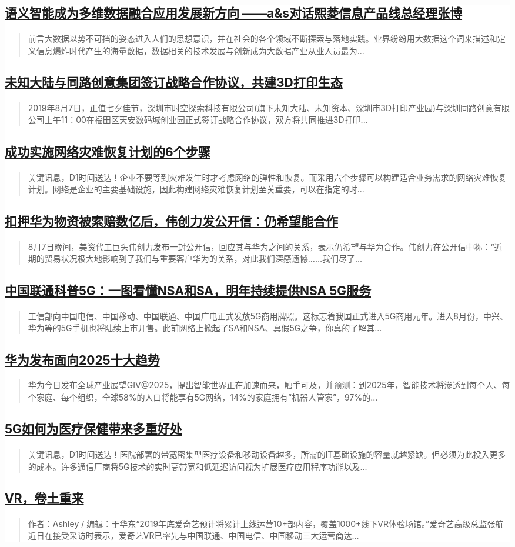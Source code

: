  ## [语义智能成为多维数据融合应用发展新方向 ——a&s对话熙菱信息产品线总经理张博](http://mp.weixin.qq.com/s?src=11&timestamp=1565254804&ver=1777&signature=JM0CSzM1KjXatjcZea9anp4tfWKveK4UbvIoTAxxOVN4S1XxdMCssBvWEGj7i7co*BnOAo*aio2tokMIGKo0GgQOt-41uZU8VJfkf6Z6L4CRjPpit0hUD2TrmMizYzyg&new=1)
 > 前言大数据以势不可挡的姿态进入人们的思想意识，并在社会的各个领域不断探索与落地实践。业界纷纷用大数据这个词来描述和定义信息爆炸时代产生的海量数据，数据相关的技术发展与创新成为大数据产业从业人员最为...
 ## [未知大陆与同路创意集团签订战略合作协议，共建3D打印生态](http://mp.weixin.qq.com/s?src=11&timestamp=1565254804&ver=1777&signature=ngtTpUiuoYMYJgCiLuzRVqcgjN9O0lw1xEhu5klodl96ozfqn*H3CLHzXhQfHBtjEwutvTMoGWJbzkY2IxH4qW3MZJdWd0fiJJD1dG2Zta90jRJ2GhD2fYtpKEC5l8zk&new=1)
 > 2019年8月7日，正值七夕佳节，深圳市时空探索科技有限公司(旗下未知大陆、未知资本、深圳市3D打印产业园)与深圳同路创意有限公司上午11：00在福田区天安数码城创业园正式签订战略合作协议，双方将共同推进3D打印...
 ## [成功实施网络灾难恢复计划的6个步骤](http://mp.weixin.qq.com/s?src=11&timestamp=1565254804&ver=1777&signature=fxw6XWGh-YpRx9w7CVarj*qEwRfXAMG3Zv4IGj09sUkPsIHtUiWc6MlbFRPoEcPm-KWp63agB9-oRhu-XkbzhPqYk066AwYYkxJn6tnUG8M8mrCpVpCOJugKUOPFWiP4&new=1)
 > 关键讯息，D1时间送达！企业不要等到灾难发生时才考虑网络的弹性和恢复。而采用六个步骤可以构建适合业务需求的网络灾难恢复计划。网络是企业的主要基础设施，因此构建网络灾难恢复计划至关重要，可以在指定的时...
 ## [扣押华为物资被索赔数亿后，伟创力发公开信：仍希望能合作](http://mp.weixin.qq.com/s?src=11&timestamp=1565254804&ver=1777&signature=EZ2x*pUMqQm9vURJttKSibAAVl2x5XT3ijhCx3PUwKQ5NTlpoKf54tyqWXE3me-g5jO8raShXHKjvShcti3bcn4cTwozH-uKLUFLW6Z1iIgKYlHMP4C-17IQ34IYn6M8&new=1)
 > 8月7日晚间，美资代工巨头伟创力发布一封公开信，回应其与华为之间的关系，表示仍希望与华为合作。伟创力在公开信中称：“近期的贸易状况极大地影响到了我们与重要客户华为的关系，对此我们深感遗憾……我们尽了...
 ## [中国联通科普5G：一图看懂NSA和SA，明年持续提供NSA 5G服务](http://mp.weixin.qq.com/s?src=11&timestamp=1565254804&ver=1777&signature=pUqvUjOjE7vACfXgZnjU9H4LLkML7M2ffTAM-DrP0ltofknXP0A3WNBpnJ4gQSA9gjjAok35pBVmRu8ahPkRrlHCxsLytOiRD5ZuRLhU4xXjGV9hIMAFPkuwwftNWxtT&new=1)
 > 工信部向中国电信、中国移动、中国联通、中国广电正式发放5G商用牌照。这标志着我国正式进入5G商用元年。进入8月份，中兴、华为等的5G手机也将陆续上市开售。此前网络上掀起了SA和NSA、真假5G之争，你真的了解其...
 ## [华为发布面向2025十大趋势](http://mp.weixin.qq.com/s?src=11&timestamp=1565254804&ver=1777&signature=pLyzIrw0f-95KuAQDB4DtKL5rY0SYx3UE3l*ZSFYydaX6W2qs1whbjsbzaK0AFJenUS5NKEmc*0NpTjp6aabWTSpGQl*dS9L4uydkQBm*PCdM4*L8XJOt3e4Kb4P9pkY&new=1)
 > 华为今日发布全球产业展望GIV@2025，提出智能世界正在加速而来，触手可及，并预测：到2025年，智能技术将渗透到每个人、每个家庭、每个组织，全球58%的人口将能享有5G网络，14%的家庭拥有“机器人管家”，97%的...
 ## [5G如何为医疗保健带来多重好处](http://mp.weixin.qq.com/s?src=11&timestamp=1565254804&ver=1777&signature=1IjZHD4RwYOn8BLg51ahEIjWBIMaLZl0zCTFRVgkAj2JkcsIrWaNCQMm*la3GJxtb1Kn*zK3ckqLJoAqoMK5L*QZDWnV2ReF7wrlDYVdAXMGVVgcR6t964Evz9N-LjB6&new=1)
 > 关键讯息，D1时间送达！医院部署的带宽密集型医疗设备和移动设备越多，所需的IT基础设施的容量就越紧缺。但必须为此投入更多的成本。许多通信厂商将5G技术的实时高带宽和低延迟访问视为扩展医疗应用程序功能以及...
 ## [VR，卷土重来](http://mp.weixin.qq.com/s?src=11&timestamp=1565254804&ver=1777&signature=NbwhGCfEBhuU65nFTocYV66NQ2nmqp5iExHWk5uDxwVu548VQmbYywR7frhXrYgCJVpkpIp2yihwXW72O-jHm6Bx-cZZqdF*I2T3kmCr6FUT2t*9MWUXpdfN3sBruS-L&new=1)
 > 作者：Ashley / 编辑：于华东“2019年底爱奇艺预计将累计上线运营10+部内容，覆盖1000+线下VR体验场馆。”爱奇艺高级总监张航近日在接受采访时表示，爱奇艺VR已率先与中国联通、中国电信、中国移动三大运营商达...